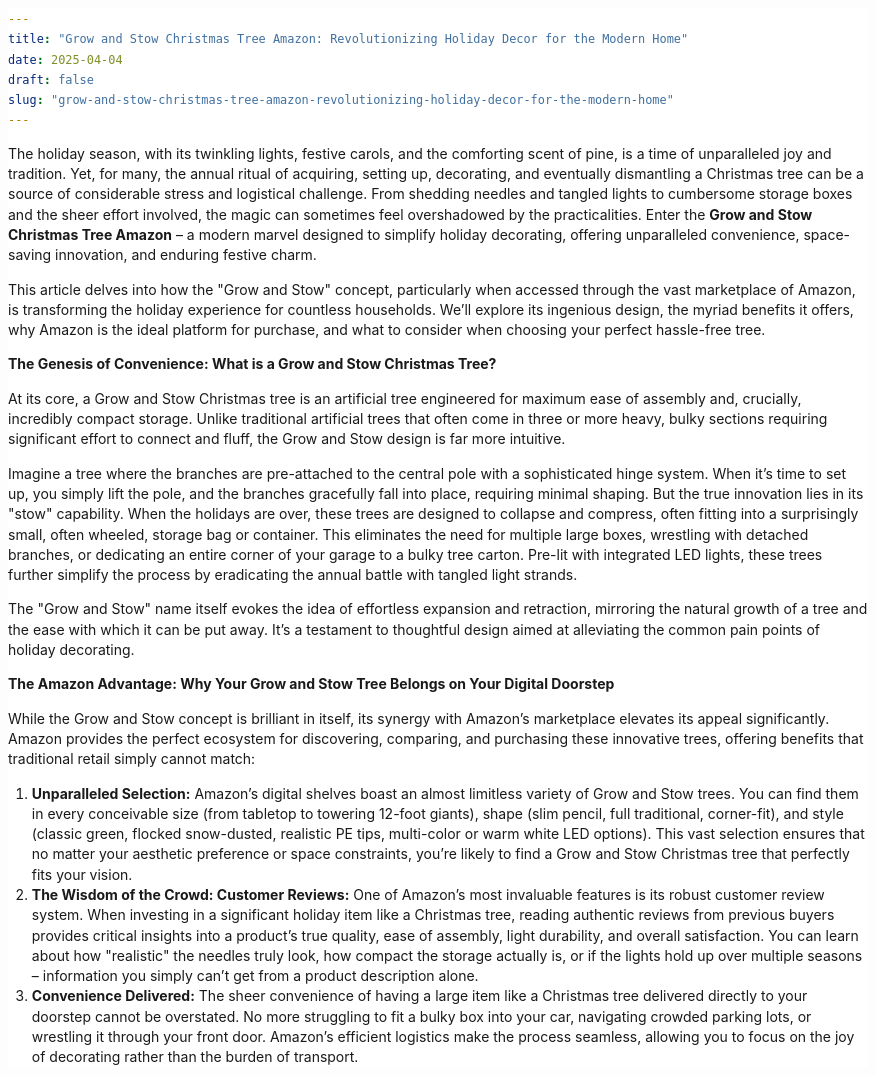 ```yaml
---
title: "Grow and Stow Christmas Tree Amazon: Revolutionizing Holiday Decor for the Modern Home"
date: 2025-04-04
draft: false
slug: "grow-and-stow-christmas-tree-amazon-revolutionizing-holiday-decor-for-the-modern-home" 
---
```


The holiday season, with its twinkling lights, festive carols, and the comforting scent of pine, is a time of unparalleled joy and tradition. Yet, for many, the annual ritual of acquiring, setting up, decorating, and eventually dismantling a Christmas tree can be a source of considerable stress and logistical challenge. From shedding needles and tangled lights to cumbersome storage boxes and the sheer effort involved, the magic can sometimes feel overshadowed by the practicalities. Enter the **Grow and Stow Christmas Tree Amazon** – a modern marvel designed to simplify holiday decorating, offering unparalleled convenience, space-saving innovation, and enduring festive charm.

This article delves into how the "Grow and Stow" concept, particularly when accessed through the vast marketplace of Amazon, is transforming the holiday experience for countless households. We’ll explore its ingenious design, the myriad benefits it offers, why Amazon is the ideal platform for purchase, and what to consider when choosing your perfect hassle-free tree.

**The Genesis of Convenience: What is a Grow and Stow Christmas Tree?**

At its core, a Grow and Stow Christmas tree is an artificial tree engineered for maximum ease of assembly and, crucially, incredibly compact storage. Unlike traditional artificial trees that often come in three or more heavy, bulky sections requiring significant effort to connect and fluff, the Grow and Stow design is far more intuitive.

Imagine a tree where the branches are pre-attached to the central pole with a sophisticated hinge system. When it’s time to set up, you simply lift the pole, and the branches gracefully fall into place, requiring minimal shaping. But the true innovation lies in its "stow" capability. When the holidays are over, these trees are designed to collapse and compress, often fitting into a surprisingly small, often wheeled, storage bag or container. This eliminates the need for multiple large boxes, wrestling with detached branches, or dedicating an entire corner of your garage to a bulky tree carton. Pre-lit with integrated LED lights, these trees further simplify the process by eradicating the annual battle with tangled light strands.

The "Grow and Stow" name itself evokes the idea of effortless expansion and retraction, mirroring the natural growth of a tree and the ease with which it can be put away. It’s a testament to thoughtful design aimed at alleviating the common pain points of holiday decorating.

**The Amazon Advantage: Why Your Grow and Stow Tree Belongs on Your Digital Doorstep**

While the Grow and Stow concept is brilliant in itself, its synergy with Amazon’s marketplace elevates its appeal significantly. Amazon provides the perfect ecosystem for discovering, comparing, and purchasing these innovative trees, offering benefits that traditional retail simply cannot match:

1. **Unparalleled Selection:** Amazon’s digital shelves boast an almost limitless variety of Grow and Stow trees. You can find them in every conceivable size (from tabletop to towering 12-foot giants), shape (slim pencil, full traditional, corner-fit), and style (classic green, flocked snow-dusted, realistic PE tips, multi-color or warm white LED options). This vast selection ensures that no matter your aesthetic preference or space constraints, you’re likely to find a Grow and Stow Christmas tree that perfectly fits your vision.
2. **The Wisdom of the Crowd: Customer Reviews:** One of Amazon’s most invaluable features is its robust customer review system. When investing in a significant holiday item like a Christmas tree, reading authentic reviews from previous buyers provides critical insights into a product’s true quality, ease of assembly, light durability, and overall satisfaction. You can learn about how "realistic" the needles truly look, how compact the storage actually is, or if the lights hold up over multiple seasons – information you simply can’t get from a product description alone.
3. **Convenience Delivered:** The sheer convenience of having a large item like a Christmas tree delivered directly to your doorstep cannot be overstated. No more struggling to fit a bulky box into your car, navigating crowded parking lots, or wrestling it through your front door. Amazon’s efficient logistics make the process seamless, allowing you to focus on the joy of decorating rather than the burden of transport.